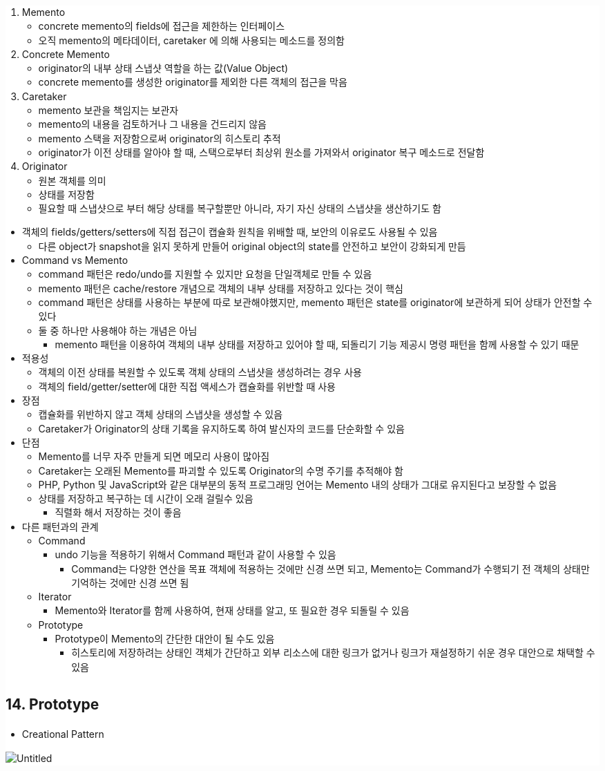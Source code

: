 1. Memento
    - concrete memento의 fields에 접근을 제한하는 인터페이스
    - 오직 memento의 메타데이터, caretaker 에 의해 사용되는 메소드를 정의함
2. Concrete Memento
    - originator의 내부 상태 스냅샷 역할을 하는 값(Value Object)
    - concrete memento를 생성한 originator를 제외한 다른 객체의 접근을 막음
3. Caretaker
    - memento 보관을 책임지는 보관자
    - memento의 내용을 검토하거나 그 내용을 건드리지 않음
    - memento 스택을 저장함으로써 originator의 히스토리 추적
    - originator가 이전 상태를 알아야 할 때, 스택으로부터 최상위 원소를 가져와서 originator 복구 메소드로 전달함
4. Originator
    - 원본 객체를 의미
    - 상태를 저장함
    - 필요할 때 스냅샷으로 부터 해당 상태를 복구할뿐만 아니라, 자기 자신 상태의 스냅샷을 생산하기도 함

- 객체의 fields/getters/setters에 직접 접근이 캡슐화 원칙을 위배할 때, 보안의 이유로도 사용될 수 있음
    - 다른 object가 snapshot을 읽지 못하게 만들어 original object의 state를 안전하고 보안이 강화되게 만듬
- Command vs Memento
    - command 패턴은 redo/undo를 지원할 수 있지만 요청을 단일객체로 만들 수 있음
    - memento 패턴은 cache/restore 개념으로 객체의 내부 상태를 저장하고 있다는 것이 핵심
    - command 패턴은 상태를 사용하는 부분에 따로 보관해야했지만, memento 패턴은 state를 originator에 보관하게 되어 상태가 안전할 수 있다
    - 둘 중 하나만 사용해야 하는 개념은 아님
        - memento 패턴을 이용하여 객체의 내부 상태를 저장하고 있어야 할 때, 되돌리기 기능 제공시 명령 패턴을 함께 사용할 수 있기 때문
- 적용성
    - 객체의 이전 상태를 복원할 수 있도록 객체 상태의 스냅샷을 생성하려는 경우 사용
    - 객체의 field/getter/setter에 대한 직접 액세스가 캡슐화를 위반할 때 사용
- 장점
    - 캡슐화를 위반하지 않고 객체 상태의 스냅샷을 생성할 수 있음
    - Caretaker가 Originator의 상태 기록을 유지하도록 하여 발신자의 코드를 단순화할 수 있음
- 단점
    - Memento를 너무 자주 만들게 되면 메모리 사용이 많아짐
    - Caretaker는 오래된 Memento를 파괴할 수 있도록 Originator의 수명 주기를 추적해야 함
    - PHP, Python 및 JavaScript와 같은 대부분의 동적 프로그래밍 언어는 Memento 내의 상태가 그대로 유지된다고 보장할 수 없음
    - 상태를 저장하고 복구하는 데 시간이 오래 걸릴수 있음
        - 직렬화 해서 저장하는 것이 좋음
- 다른 패턴과의 관계
    - Command
        - undo 기능을 적용하기 위해서 Command 패턴과 같이 사용할 수 있음
            - Command는 다양한 연산을 목표 객체에 적용하는 것에만 신경 쓰면 되고, Memento는 Command가 수행되기 전 객체의 상태만 기억하는 것에만 신경 쓰면 됨
    - Iterator
        - Memento와 Iterator를 함께 사용하여, 현재 상태를 알고, 또 필요한 경우 되돌릴 수 있음
    - Prototype
        - Prototype이 Memento의 간단한 대안이 될 수도 있음
            - 히스토리에 저장하려는 상태인 객체가 간단하고 외부 리소스에 대한 링크가 없거나 링크가 재설정하기 쉬운 경우 대안으로 채택할 수 있음

## 14. Prototype

- Creational Pattern

![Untitled](Untitled%2037.png)
